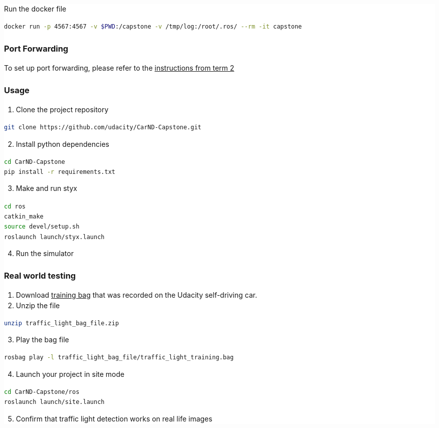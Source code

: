 Run the docker file
```bash
docker run -p 4567:4567 -v $PWD:/capstone -v /tmp/log:/root/.ros/ --rm -it capstone
```

### Port Forwarding
To set up port forwarding, please refer to the [instructions from term 2](https://classroom.udacity.com/nanodegrees/nd013/parts/40f38239-66b6-46ec-ae68-03afd8a601c8/modules/0949fca6-b379-42af-a919-ee50aa304e6a/lessons/f758c44c-5e40-4e01-93b5-1a82aa4e044f/concepts/16cf4a78-4fc7-49e1-8621-3450ca938b77)

### Usage

1. Clone the project repository
```bash
git clone https://github.com/udacity/CarND-Capstone.git
```

2. Install python dependencies
```bash
cd CarND-Capstone
pip install -r requirements.txt
```
3. Make and run styx
```bash
cd ros
catkin_make
source devel/setup.sh
roslaunch launch/styx.launch
```
4. Run the simulator

### Real world testing
1. Download [training bag](https://s3-us-west-1.amazonaws.com/udacity-selfdrivingcar/traffic_light_bag_file.zip) that was recorded on the Udacity self-driving car.
2. Unzip the file
```bash
unzip traffic_light_bag_file.zip
```
3. Play the bag file
```bash
rosbag play -l traffic_light_bag_file/traffic_light_training.bag
```
4. Launch your project in site mode
```bash
cd CarND-Capstone/ros
roslaunch launch/site.launch
```
5. Confirm that traffic light detection works on real life images

